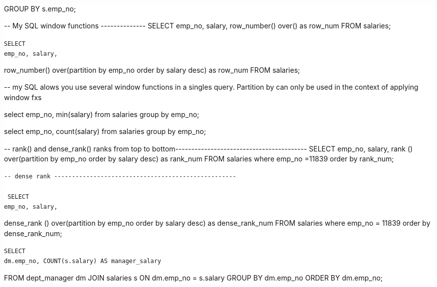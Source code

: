 GROUP BY s.emp_no;

-- My SQL window functions --------------
SELECT 
    emp_no, salary,
row_number() over() as row_num
FROM
    salaries;
    
    SELECT 
    emp_no, salary,
row_number() over(partition by emp_no order by salary desc) as row_num
FROM
    salaries;
    
-- my SQL alows you use several window functions in a singles query. Partition by can only be used in the context of applying window fxs
    
   select emp_no, min(salary) from salaries group by emp_no;
   
   select emp_no, count(salary) from salaries group by emp_no;
   
   
   -- rank() and dense_rank() ranks from top to bottom-----------------------------------------
   SELECT 
    emp_no, salary,
rank () over(partition by emp_no order by salary desc) as rank_num
FROM
    salaries
    where emp_no =11839 order by rank_num;
    
    -- dense rank ---------------------------------------------------
    
     SELECT 
    emp_no, salary,
dense_rank () over(partition by emp_no order by salary desc) as dense_rank_num
FROM
    salaries
    where emp_no = 11839 order by dense_rank_num;
    
    SELECT 
    dm.emp_no, COUNT(s.salary) AS manager_salary
FROM
    dept_manager dm
        JOIN
    salaries s ON dm.emp_no = s.salary
GROUP BY dm.emp_no
ORDER BY dm.emp_no;
    
    
   
   
    
    


       

       
       

    




 
 
 
 






        

